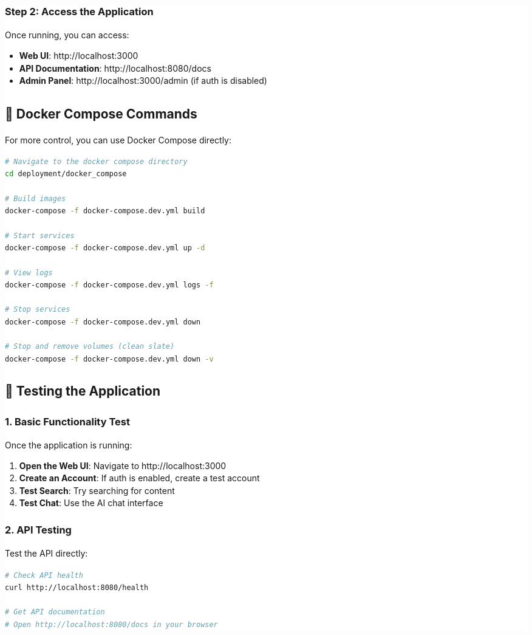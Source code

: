 ### Step 2: Access the Application

Once running, you can access:

- **Web UI**: http://localhost:3000
- **API Documentation**: http://localhost:8080/docs
- **Admin Panel**: http://localhost:3000/admin (if auth is disabled)

## 🐳 Docker Compose Commands

For more control, you can use Docker Compose directly:

```bash
# Navigate to the docker compose directory
cd deployment/docker_compose

# Build images
docker-compose -f docker-compose.dev.yml build

# Start services
docker-compose -f docker-compose.dev.yml up -d

# View logs
docker-compose -f docker-compose.dev.yml logs -f

# Stop services
docker-compose -f docker-compose.dev.yml down

# Stop and remove volumes (clean slate)
docker-compose -f docker-compose.dev.yml down -v
```

## 🧪 Testing the Application

### 1. Basic Functionality Test

Once the application is running:

1. **Open the Web UI**: Navigate to http://localhost:3000
2. **Create an Account**: If auth is enabled, create a test account
3. **Test Search**: Try searching for content
4. **Test Chat**: Use the AI chat interface

### 2. API Testing

Test the API directly:

```bash
# Check API health
curl http://localhost:8080/health

# Get API documentation
# Open http://localhost:8080/docs in your browser
```
